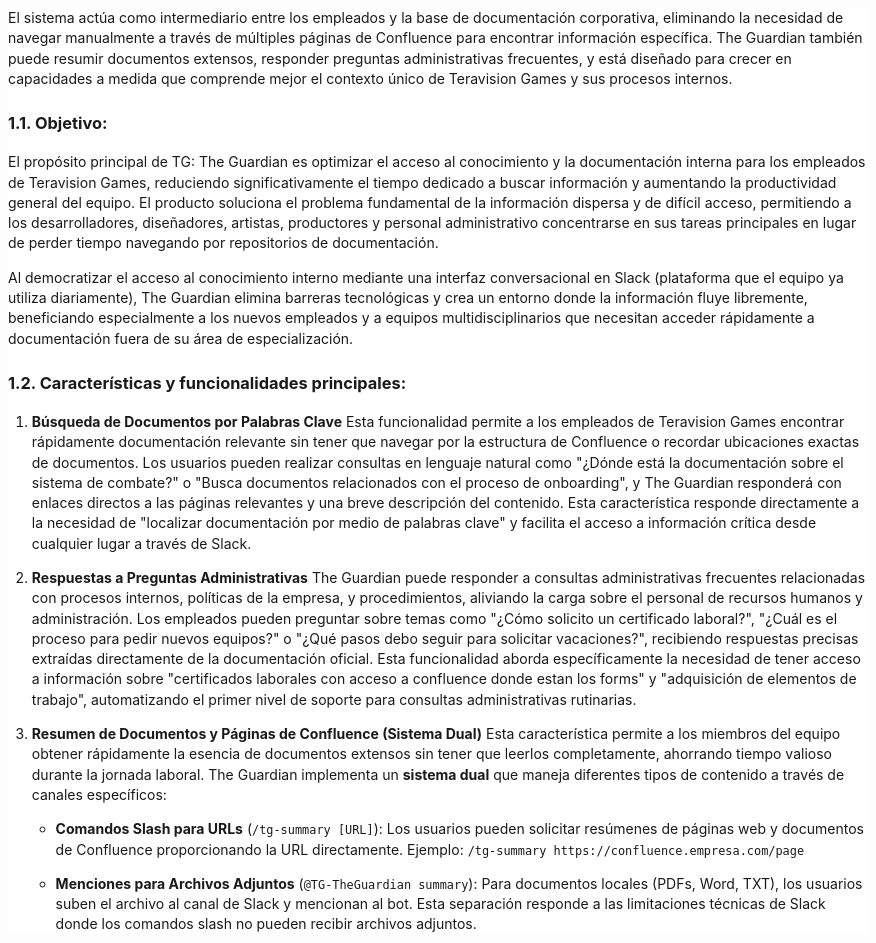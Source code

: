 El sistema actúa como intermediario entre los empleados y la base de documentación corporativa, eliminando la necesidad de navegar manualmente a través de múltiples páginas de Confluence para encontrar información específica. The Guardian también puede resumir documentos extensos, responder preguntas administrativas frecuentes, y está diseñado para crecer en capacidades a medida que comprende mejor el contexto único de Teravision Games y sus procesos internos.

### **1.1. Objetivo:**

El propósito principal de TG: The Guardian es optimizar el acceso al conocimiento y la documentación interna para los empleados de Teravision Games, reduciendo significativamente el tiempo dedicado a buscar información y aumentando la productividad general del equipo. El producto soluciona el problema fundamental de la información dispersa y de difícil acceso, permitiendo a los desarrolladores, diseñadores, artistas, productores y personal administrativo concentrarse en sus tareas principales en lugar de perder tiempo navegando por repositorios de documentación. 

Al democratizar el acceso al conocimiento interno mediante una interfaz conversacional en Slack (plataforma que el equipo ya utiliza diariamente), The Guardian elimina barreras tecnológicas y crea un entorno donde la información fluye libremente, beneficiando especialmente a los nuevos empleados y a equipos multidisciplinarios que necesitan acceder rápidamente a documentación fuera de su área de especialización.

### **1.2. Características y funcionalidades principales:**

1. **Búsqueda de Documentos por Palabras Clave**
Esta funcionalidad permite a los empleados de Teravision Games encontrar rápidamente documentación relevante sin tener que navegar por la estructura de Confluence o recordar ubicaciones exactas de documentos. Los usuarios pueden realizar consultas en lenguaje natural como "¿Dónde está la documentación sobre el sistema de combate?" o "Busca documentos relacionados con el proceso de onboarding", y The Guardian responderá con enlaces directos a las páginas relevantes y una breve descripción del contenido. Esta característica responde directamente a la necesidad de "localizar documentación por medio de palabras clave" y facilita el acceso a información crítica desde cualquier lugar a través de Slack.

2. **Respuestas a Preguntas Administrativas**
The Guardian puede responder a consultas administrativas frecuentes relacionadas con procesos internos, políticas de la empresa, y procedimientos, aliviando la carga sobre el personal de recursos humanos y administración. Los empleados pueden preguntar sobre temas como "¿Cómo solicito un certificado laboral?", "¿Cuál es el proceso para pedir nuevos equipos?" o "¿Qué pasos debo seguir para solicitar vacaciones?", recibiendo respuestas precisas extraídas directamente de la documentación oficial. Esta funcionalidad aborda específicamente la necesidad de tener acceso a información sobre "certificados laborales con acceso a confluence donde estan los forms" y "adquisición de elementos de trabajo", automatizando el primer nivel de soporte para consultas administrativas rutinarias.

3. **Resumen de Documentos y Páginas de Confluence (Sistema Dual)**
Esta característica permite a los miembros del equipo obtener rápidamente la esencia de documentos extensos sin tener que leerlos completamente, ahorrando tiempo valioso durante la jornada laboral. The Guardian implementa un **sistema dual** que maneja diferentes tipos de contenido a través de canales específicos:

   - **Comandos Slash para URLs** (`/tg-summary [URL]`): Los usuarios pueden solicitar resúmenes de páginas web y documentos de Confluence proporcionando la URL directamente. Ejemplo: `/tg-summary https://confluence.empresa.com/page`
   
   - **Menciones para Archivos Adjuntos** (`@TG-TheGuardian summary`): Para documentos locales (PDFs, Word, TXT), los usuarios suben el archivo al canal de Slack y mencionan al bot. Esta separación responde a las limitaciones técnicas de Slack donde los comandos slash no pueden recibir archivos adjuntos.

